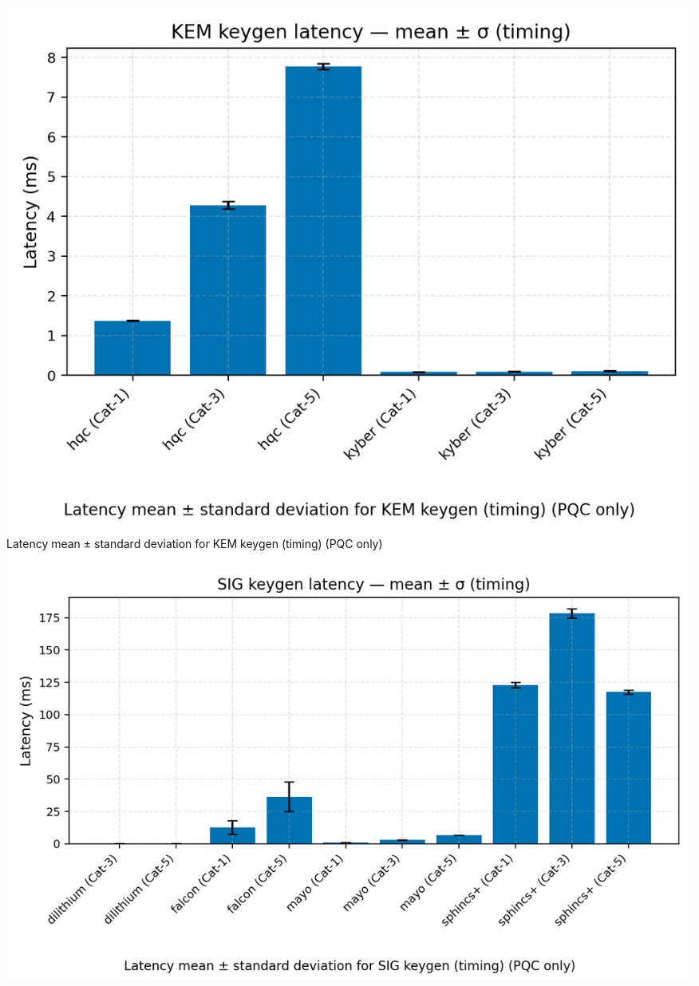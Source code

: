 ![20251007T091128Z/latency_distribution_timing_pqc_kem_keygen.png](20251007T091128Z/latency_distribution_timing_pqc_kem_keygen.png)

Latency mean ± standard deviation for KEM keygen (timing) (PQC only)

![20251007T091128Z/latency_distribution_timing_pqc_sig_keygen.png](20251007T091128Z/latency_distribution_timing_pqc_sig_keygen.png)
